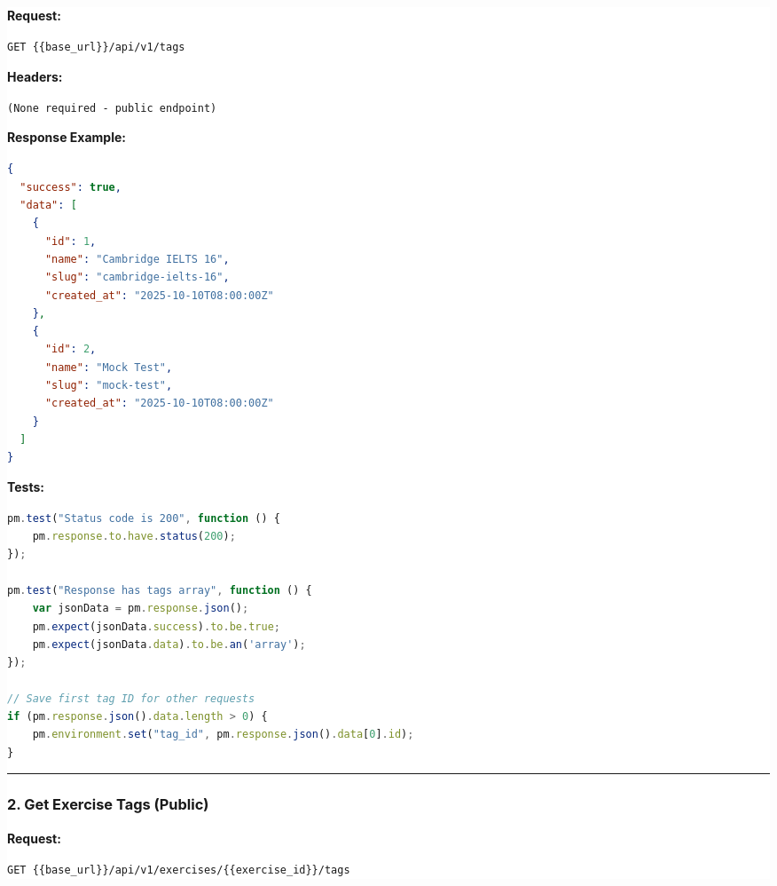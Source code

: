 **Request:**
```
GET {{base_url}}/api/v1/tags
```

**Headers:**
```
(None required - public endpoint)
```

**Response Example:**
```json
{
  "success": true,
  "data": [
    {
      "id": 1,
      "name": "Cambridge IELTS 16",
      "slug": "cambridge-ielts-16",
      "created_at": "2025-10-10T08:00:00Z"
    },
    {
      "id": 2,
      "name": "Mock Test",
      "slug": "mock-test",
      "created_at": "2025-10-10T08:00:00Z"
    }
  ]
}
```

**Tests:**
```javascript
pm.test("Status code is 200", function () {
    pm.response.to.have.status(200);
});

pm.test("Response has tags array", function () {
    var jsonData = pm.response.json();
    pm.expect(jsonData.success).to.be.true;
    pm.expect(jsonData.data).to.be.an('array');
});

// Save first tag ID for other requests
if (pm.response.json().data.length > 0) {
    pm.environment.set("tag_id", pm.response.json().data[0].id);
}
```

---

### 2. Get Exercise Tags (Public)

**Request:**
```
GET {{base_url}}/api/v1/exercises/{{exercise_id}}/tags
```
